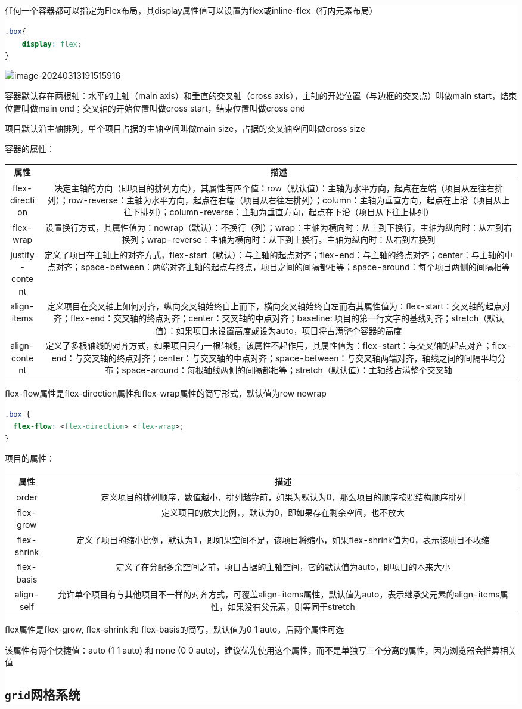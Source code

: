 任何一个容器都可以指定为Flex布局，其display属性值可以设置为flex或inline-flex（行内元素布局）

```css
.box{
	display: flex;
}
```

![image-20240313191515916](C:\Users\Asus\AppData\Roaming\Typora\typora-user-images\image-20240313191515916.png)

容器默认存在两根轴：水平的主轴（main axis）和垂直的交叉轴（cross axis），主轴的开始位置（与边框的交叉点）叫做main start，结束位置叫做main end；交叉轴的开始位置叫做cross start，结束位置叫做cross end

项目默认沿主轴排列，单个项目占据的主轴空间叫做main size，占据的交叉轴空间叫做cross size

容器的属性：

|      属性       |                             描述                             |
| :-------------: | :----------------------------------------------------------: |
| flex-direction  | 决定主轴的方向（即项目的排列方向），其属性有四个值：row（默认值）：主轴为水平方向，起点在左端（项目从左往右排列）；row-reverse：主轴为水平方向，起点在右端（项目从右往左排列）；column：主轴为垂直方向，起点在上沿（项目从上往下排列）；column-reverse：主轴为垂直方向，起点在下沿（项目从下往上排列） |
|    flex-wrap    | 设置换行方式，其属性值为：nowrap（默认）：不换行（列）；wrap：主轴为横向时：从上到下换行，主轴为纵向时：从左到右换列；wrap-reverse：主轴为横向时：从下到上换行。主轴为纵向时：从右到左换列 |
| justify-content | 定义了项目在主轴上的对齐方式，flex-start（默认）：与主轴的起点对齐；flex-end：与主轴的终点对齐；center：与主轴的中点对齐；space-between：两端对齐主轴的起点与终点，项目之间的间隔都相等；space-around：每个项目两侧的间隔相等 |
|   align-items   | 定义项目在交叉轴上如何对齐，纵向交叉轴始终自上而下，横向交叉轴始终自左而右其属性值为：flex-start：交叉轴的起点对齐；flex-end：交叉轴的终点对齐；center：交叉轴的中点对齐；baseline: 项目的第一行文字的基线对齐；stretch（默认值）：如果项目未设置高度或设为auto，项目将占满整个容器的高度 |
|  align-content  | 定义了多根轴线的对齐方式，如果项目只有一根轴线，该属性不起作用，其属性值为：flex-start：与交叉轴的起点对齐；flex-end：与交叉轴的终点对齐；center：与交叉轴的中点对齐；space-between：与交叉轴两端对齐，轴线之间的间隔平均分布；space-around：每根轴线两侧的间隔都相等；stretch（默认值）：主轴线占满整个交叉轴 |

flex-flow属性是flex-direction属性和flex-wrap属性的简写形式，默认值为row nowrap

```css
.box {
  flex-flow: <flex-direction> <flex-wrap>;
}
```

项目的属性：

|    属性     |                             描述                             |
| :---------: | :----------------------------------------------------------: |
|    order    | 定义项目的排列顺序，数值越小，排列越靠前，如果为默认为0，那么项目的顺序按照结构顺序排列 |
|  flex-grow  | 定义项目的放大比例，，默认为0，即如果存在剩余空间，也不放大  |
| flex-shrink | 定义了项目的缩小比例，默认为1，即如果空间不足，该项目将缩小，如果flex-shrink值为0，表示该项目不收缩 |
| flex-basis  | 定义了在分配多余空间之前，项目占据的主轴空间，它的默认值为auto，即项目的本来大小 |
| align-self  | 允许单个项目有与其他项目不一样的对齐方式，可覆盖align-items属性，默认值为auto，表示继承父元素的align-items属性，如果没有父元素，则等同于stretch |

flex属性是flex-grow, flex-shrink 和 flex-basis的简写，默认值为0 1 auto。后两个属性可选

该属性有两个快捷值：auto (1 1 auto) 和 none (0 0 auto)，建议优先使用这个属性，而不是单独写三个分离的属性，因为浏览器会推算相关值



## `grid`网格系统
